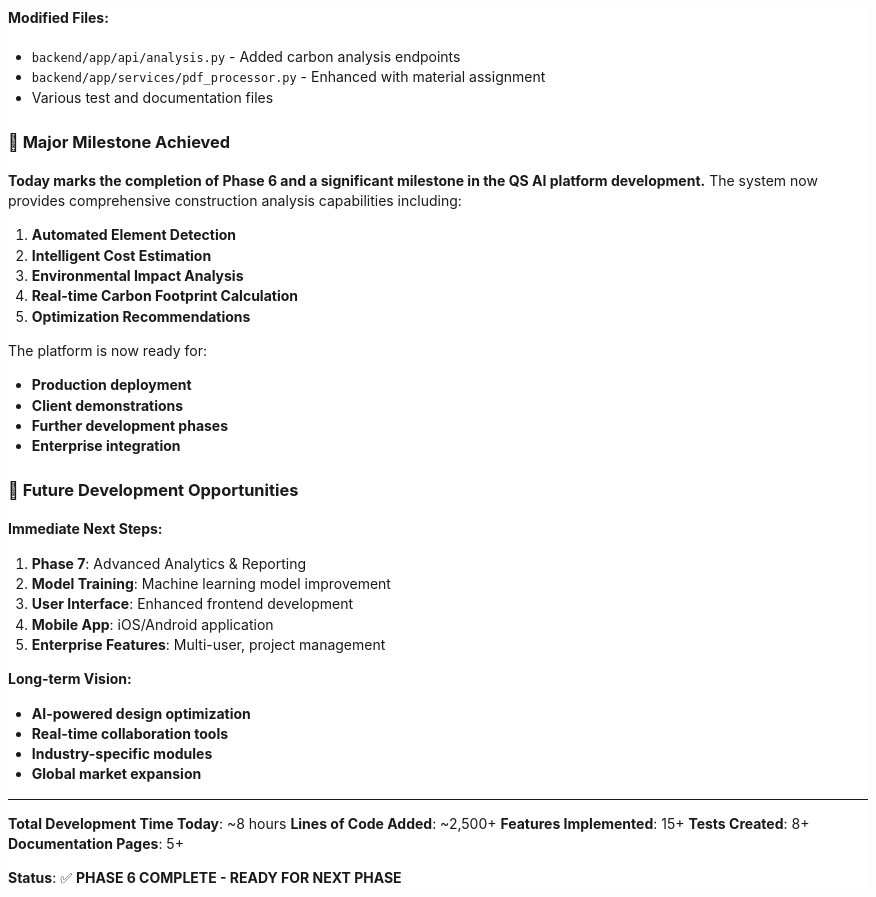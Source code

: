 #### **Modified Files:**
- `backend/app/api/analysis.py` - Added carbon analysis endpoints
- `backend/app/services/pdf_processor.py` - Enhanced with material assignment
- Various test and documentation files

### 🎉 **Major Milestone Achieved**

**Today marks the completion of Phase 6 and a significant milestone in the QS AI platform development.** The system now provides comprehensive construction analysis capabilities including:

1. **Automated Element Detection**
2. **Intelligent Cost Estimation**
3. **Environmental Impact Analysis**
4. **Real-time Carbon Footprint Calculation**
5. **Optimization Recommendations**

The platform is now ready for:
- **Production deployment**
- **Client demonstrations**
- **Further development phases**
- **Enterprise integration**

### 🔮 **Future Development Opportunities**

**Immediate Next Steps:**
1. **Phase 7**: Advanced Analytics & Reporting
2. **Model Training**: Machine learning model improvement
3. **User Interface**: Enhanced frontend development
4. **Mobile App**: iOS/Android application
5. **Enterprise Features**: Multi-user, project management

**Long-term Vision:**
- **AI-powered design optimization**
- **Real-time collaboration tools**
- **Industry-specific modules**
- **Global market expansion**

---

**Total Development Time Today**: ~8 hours
**Lines of Code Added**: ~2,500+
**Features Implemented**: 15+
**Tests Created**: 8+
**Documentation Pages**: 5+

**Status**: ✅ **PHASE 6 COMPLETE - READY FOR NEXT PHASE** 